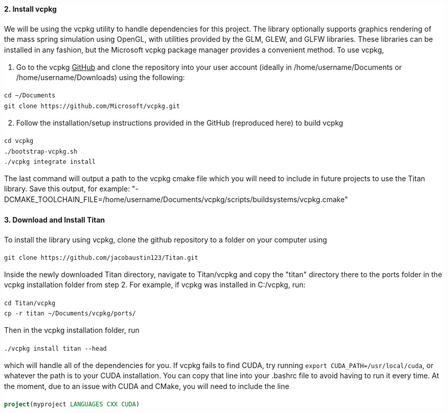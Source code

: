 #### 2. Install vcpkg

We will be using the vcpkg utility to handle dependencies for this project. The library optionally supports graphics rendering of the mass spring simulation using OpenGL, with utilities provided by the GLM, GLEW, and GLFW libraries. These libraries can be installed in any fashion, but the Microsoft vcpkg package manager provides a convenient method. To use vcpkg,

1. Go to the vcpkg [GitHub](https://github.com/Microsoft/vcpkg) and clone the repository into your user account (ideally in /home/username/Documents or /home/username/Downloads) using the following:

``` 
cd ~/Documents
git clone https://github.com/Microsoft/vcpkg.git
```

2. Follow the installation/setup instructions provided in the GitHub (reproduced here) to build vcpkg

```
cd vcpkg
./bootstrap-vcpkg.sh
./vcpkg integrate install
```

The last command will output a path to the vcpkg cmake file which you will need to include in future projects to use the Titan library. Save this output, for example: "-DCMAKE_TOOLCHAIN_FILE=/home/username/Documents/vcpkg/scripts/buildsystems/vcpkg.cmake"

#### 3. Download and Install Titan

To install the library using vcpkg, clone the github repository to a folder on your computer using

```
git clone https://github.com/jacobaustin123/Titan.git
```

Inside the newly downloaded Titan directory, navigate to Titan/vcpkg and copy the "titan" directory there to the ports folder in the vcpkg installation folder from step 2. For example, if vcpkg was installed in C:/vcpkg, run:

```
cd Titan/vcpkg
cp -r titan ~/Documents/vcpkg/ports/
```

Then in the vcpkg installation folder, run

```
./vcpkg install titan --head
```

which will handle all of the dependencies for you. If vcpkg fails to find CUDA, try running ```export CUDA_PATH=/usr/local/cuda```, or whatever the path is to your CUDA installation. You can copy that line into your .bashrc file to avoid having to run it every time. At the moment, due to an issue with CUDA and CMake, you will need to include the line 

```cmake
project(myproject LANGUAGES CXX CUDA)
```
